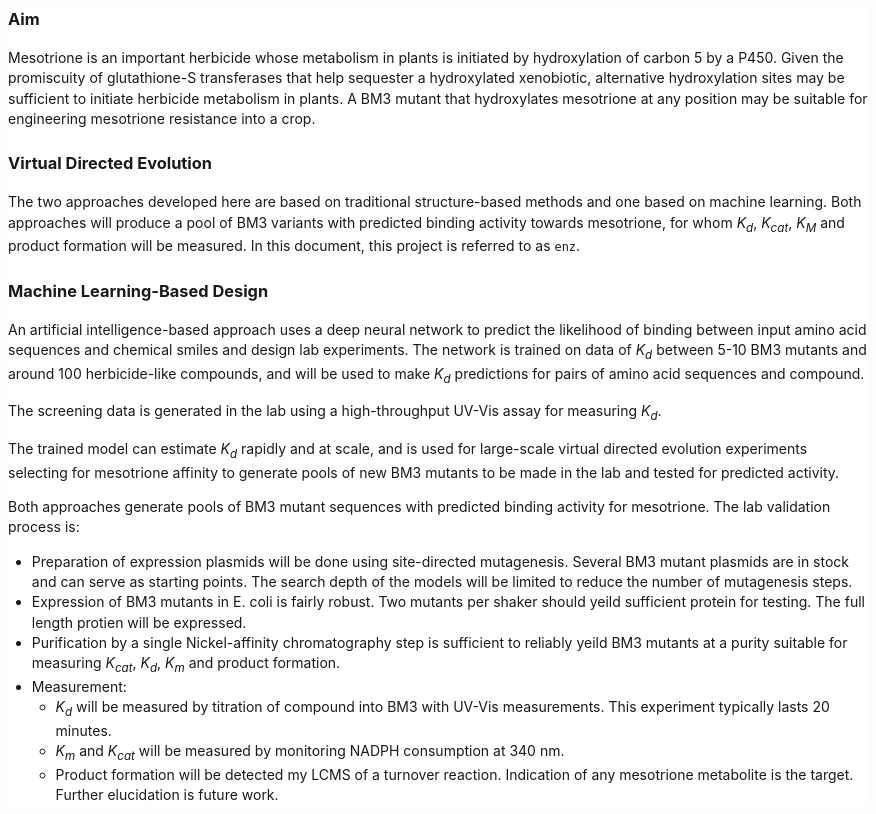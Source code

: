 <a name="aim" ></a>

### Aim


Mesotrione is an important herbicide whose metabolism in plants is initiated by hydroxylation of carbon 5 by a P450. Given the promiscuity of glutathione-S transferases that help sequester a hydroxylated xenobiotic, alternative hydroxylation sites may be sufficient to initiate herbicide metabolism in plants.
A BM3 mutant that hydroxylates mesotrione at any position may be suitable for engineering mesotrione resistance into a crop. 

<a name="vde"></a>

### Virtual Directed Evolution 

The two approaches developed here are based on traditional structure-based methods and one based on machine learning. 
Both approaches will produce a pool of BM3 variants with predicted binding activity towards mesotrione, for whom $K_d$, $K_{cat}$, $K_M$ and product formation will be measured. 
In this document, this project is referred to as `enz`. 

<a name="mldesign"></a>
  
### Machine Learning-Based Design 

An artificial intelligence-based approach uses a deep neural network to predict the likelihood of binding between input amino acid sequences and chemical smiles and design lab experiments.
The network is trained on data of $K_d$ between 5-10 BM3 mutants and around 100 herbicide-like compounds, and will be used to make $K_d$ predictions for pairs of amino acid sequences and compound. 

The screening data is generated in the lab using a high-throughput UV-Vis assay for measuring $K_d$.

The trained model can estimate $K_d$ rapidly and at scale, and is used for large-scale virtual directed evolution experiments selecting for mesotrione affinity to generate pools of new BM3 mutants to be made in the lab and tested for predicted activity.

Both approaches generate pools of BM3 mutant sequences with predicted binding activity for mesotrione. The lab validation process is:

-  Preparation of expression plasmids will be done using site-directed mutagenesis. Several BM3 mutant plasmids are in stock and can serve as starting points. The search depth of the models will be limited to reduce the number of mutagenesis steps. 
-  Expression of BM3 mutants in E. coli is fairly robust. Two mutants per shaker should yeild sufficient protein for testing. The full length protien will be expressed.
-  Purification by a single Nickel-affinity chromatography step is sufficient to reliably yeild BM3 mutants at a purity suitable for measuring $K_{cat}$, $K_d$, $K_m$ and product formation.
-  Measurement:
	- $K_d$ will be measured by titration of compound into BM3 with UV-Vis measurements. This experiment typically lasts 20 minutes.
	- $K_m$ and $K_{cat}$ will be measured by monitoring NADPH consumption at 340 nm.
	- Product formation will be detected my LCMS of a turnover reaction. Indication of any mesotrione metabolite is the target. Further elucidation is future work.
